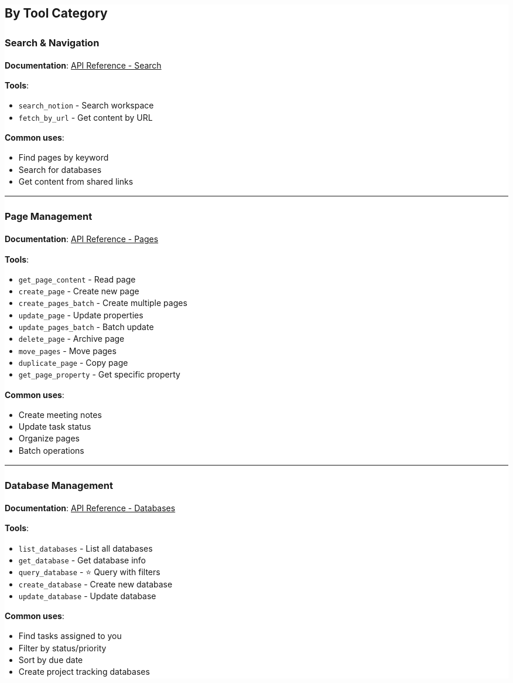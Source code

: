 
## By Tool Category

### Search & Navigation
**Documentation**: [API Reference - Search](API_REFERENCE.md#search--navigation)

**Tools**:
- `search_notion` - Search workspace
- `fetch_by_url` - Get content by URL

**Common uses**:
- Find pages by keyword
- Search for databases
- Get content from shared links

---

### Page Management
**Documentation**: [API Reference - Pages](API_REFERENCE.md#page-management)

**Tools**:
- `get_page_content` - Read page
- `create_page` - Create new page
- `create_pages_batch` - Create multiple pages
- `update_page` - Update properties
- `update_pages_batch` - Batch update
- `delete_page` - Archive page
- `move_pages` - Move pages
- `duplicate_page` - Copy page
- `get_page_property` - Get specific property

**Common uses**:
- Create meeting notes
- Update task status
- Organize pages
- Batch operations

---

### Database Management
**Documentation**: [API Reference - Databases](API_REFERENCE.md#database-management)

**Tools**:
- `list_databases` - List all databases
- `get_database` - Get database info
- `query_database` - ⭐ Query with filters
- `create_database` - Create new database
- `update_database` - Update database

**Common uses**:
- Find tasks assigned to you
- Filter by status/priority
- Sort by due date
- Create project tracking databases
